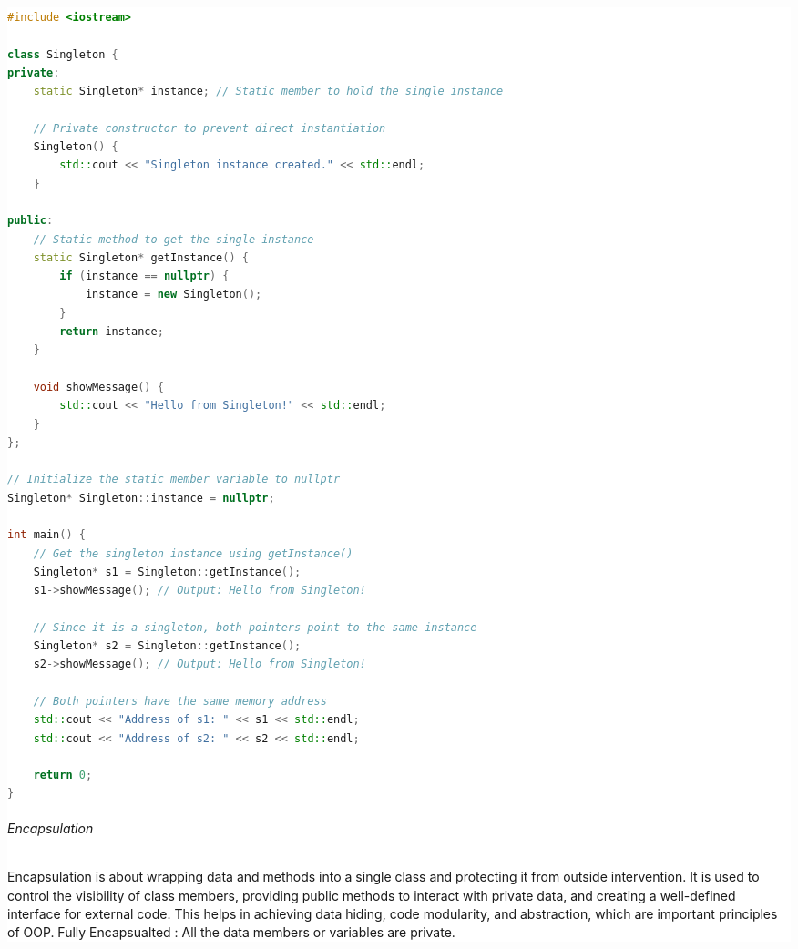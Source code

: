 ```cpp
#include <iostream>

class Singleton {
private:
    static Singleton* instance; // Static member to hold the single instance

    // Private constructor to prevent direct instantiation
    Singleton() {
        std::cout << "Singleton instance created." << std::endl;
    }

public:
    // Static method to get the single instance
    static Singleton* getInstance() {
        if (instance == nullptr) {
            instance = new Singleton();
        }
        return instance;
    }

    void showMessage() {
        std::cout << "Hello from Singleton!" << std::endl;
    }
};

// Initialize the static member variable to nullptr
Singleton* Singleton::instance = nullptr;

int main() {
    // Get the singleton instance using getInstance()
    Singleton* s1 = Singleton::getInstance();
    s1->showMessage(); // Output: Hello from Singleton!

    // Since it is a singleton, both pointers point to the same instance
    Singleton* s2 = Singleton::getInstance();
    s2->showMessage(); // Output: Hello from Singleton!

    // Both pointers have the same memory address
    std::cout << "Address of s1: " << s1 << std::endl;
    std::cout << "Address of s2: " << s2 << std::endl;

    return 0;
}
```

###### Encapsulation
Encapsulation is about wrapping data and methods into a single class and protecting it from outside intervention.
It is used to control the visibility of class members, providing public methods to interact with private data, and creating a well-defined interface for external code. This helps in achieving data hiding, code modularity, and abstraction, which are important principles of OOP.
Fully Encapsualted : All the data members or variables are private.
